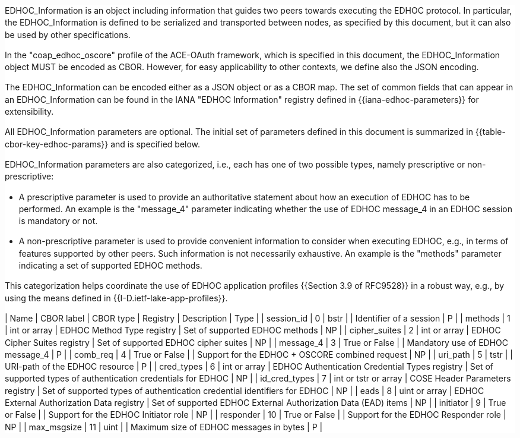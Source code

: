 EDHOC\_Information is an object including information that guides two peers towards executing the EDHOC protocol. In particular, the EDHOC\_Information is defined to be serialized and transported between nodes, as specified by this document, but it can also be used by other specifications.

In the "coap_edhoc_oscore" profile of the ACE-OAuth framework, which is specified in this document, the EDHOC\_Information object MUST be encoded as CBOR. However, for easy applicability to other contexts, we define also the JSON encoding.

The EDHOC\_Information can be encoded either as a JSON object or as a CBOR map. The set of common fields that can appear in an EDHOC\_Information can be found in the IANA "EDHOC Information" registry defined in {{iana-edhoc-parameters}} for extensibility.

All EDHOC\_Information parameters are optional. The initial set of parameters defined in this document is summarized in {{table-cbor-key-edhoc-params}} and is specified below.

EDHOC_Information parameters are also categorized, i.e., each has one of two possible types, namely prescriptive or non-prescriptive:

* A prescriptive parameter is used to provide an authoritative statement about how an execution of EDHOC has to be performed. An example is the "message_4" parameter indicating whether the use of EDHOC message_4 in an EDHOC session is mandatory or not.

* A non-prescriptive parameter is used to provide convenient information to consider when executing EDHOC, e.g., in terms of features supported by other peers. Such information is not necessarily exhaustive. An example is the "methods" parameter indicating a set of supported EDHOC methods.

This categorization helps coordinate the use of EDHOC application profiles {{Section 3.9 of RFC9528}} in a robust way, e.g., by using the means defined in {{I-D.ietf-lake-app-profiles}}.

| Name          | CBOR label | CBOR type            | Registry                                                                   | Description                                                                                                                                                                | Type |
| session_id    | 0          | bstr                 |                                                                            | Identifier of a session                                                                                                                                                    | P    |
| methods       | 1          | int or array         | EDHOC Method Type registry                                                 | Set of supported EDHOC methods                                                                                                                                             | NP   |
| cipher_suites | 2          | int or array         | EDHOC Cipher Suites registry                                               | Set of supported EDHOC cipher suites                                                                                                                                       | NP   |
| message_4     | 3          | True or False        |                                                                            | Mandatory use of EDHOC message_4                                                                                                                                           | P    |
| comb_req      | 4          | True or False        |                                                                            | Support for the EDHOC + OSCORE combined request                                                                                                                            | NP   |
| uri_path      | 5          | tstr                 |                                                                            | URI-path of the EDHOC resource                                                                                                                                             | P    |
| cred_types    | 6          | int or array         | EDHOC Authentication Credential Types registry                             | Set of supported types of authentication credentials for EDHOC                                                                                                             | NP   |
| id_cred_types | 7          | int or tstr or array | COSE Header Parameters registry                                            | Set of supported types of authentication credential identifiers for EDHOC                                                                                                  | NP   |
| eads          | 8          | uint or array        | EDHOC External Authorization Data registry                                 | Set of supported EDHOC External Authorization Data (EAD) items                                                                                                             | NP   |
| initiator     | 9          | True or False        |                                                                            | Support for the EDHOC Initiator role                                                                                                                                       | NP   |
| responder     | 10         | True or False        |                                                                            | Support for the EDHOC Responder role                                                                                                                                       | NP   |
| max_msgsize   | 11         | uint                 |                                                                            | Maximum size of EDHOC messages in bytes                                                                                                                                    | P    |